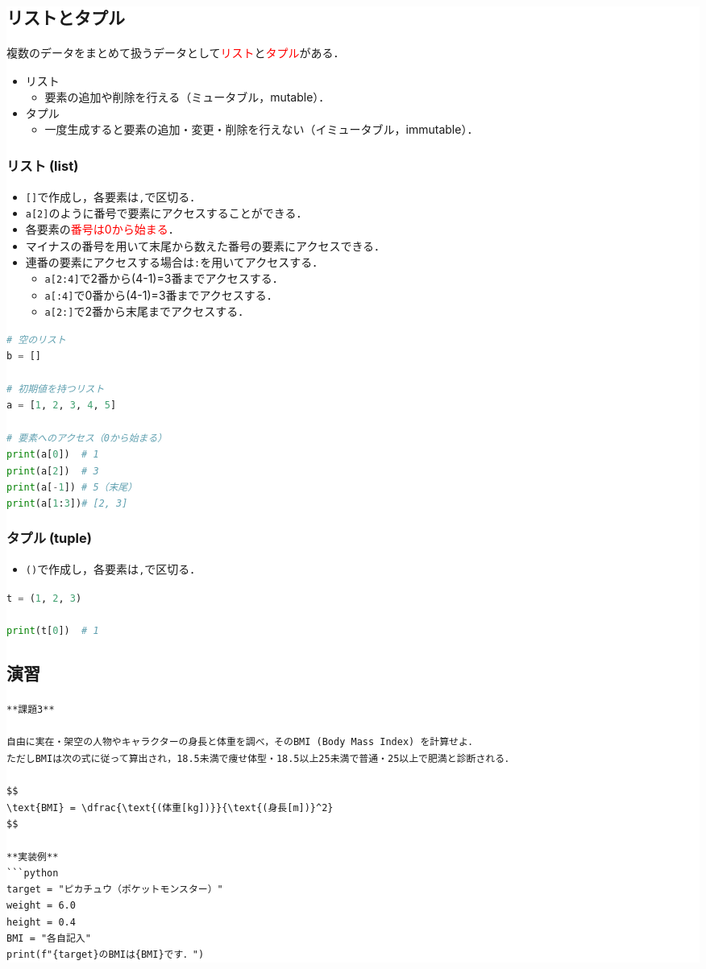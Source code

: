 ## リストとタプル

複数のデータをまとめて扱うデータとして<span style="color:red">リスト</span>と<span style="color:red">タプル</span>がある．

- リスト
  - 要素の追加や削除を行える（ミュータブル，mutable）．
- タプル
  - 一度生成すると要素の追加・変更・削除を行えない（イミュータブル，immutable）．

### リスト (list)

- `[]`で作成し，各要素は`,`で区切る．
- `a[2]`のように番号で要素にアクセスすることができる．
- 各要素の<span style="color:red">番号は0から始まる</span>．
- マイナスの番号を用いて末尾から数えた番号の要素にアクセスできる．
- 連番の要素にアクセスする場合は`:`を用いてアクセスする．
  - `a[2:4]`で2番から(4-1)=3番までアクセスする．
  - `a[:4]`で0番から(4-1)=3番までアクセスする．
  - `a[2:]`で2番から末尾までアクセスする．

```python
# 空のリスト
b = []

# 初期値を持つリスト
a = [1, 2, 3, 4, 5]

# 要素へのアクセス（0から始まる）
print(a[0])  # 1
print(a[2])  # 3
print(a[-1]) # 5（末尾）
print(a[1:3])# [2, 3]
```

### タプル (tuple)

- `()`で作成し，各要素は`,`で区切る．

```python
t = (1, 2, 3)

print(t[0])  # 1
```

## 演習

```{note}
**課題3**

自由に実在・架空の人物やキャラクターの身長と体重を調べ，そのBMI (Body Mass Index) を計算せよ．
ただしBMIは次の式に従って算出され，18.5未満で痩せ体型・18.5以上25未満で普通・25以上で肥満と診断される．

$$
\text{BMI} = \dfrac{\text{(体重[kg])}}{\text{(身長[m])}^2}
$$

**実装例**
```python
target = "ピカチュウ（ポケットモンスター）"
weight = 6.0
height = 0.4
BMI = "各自記入"
print(f"{target}のBMIは{BMI}です．")
```
